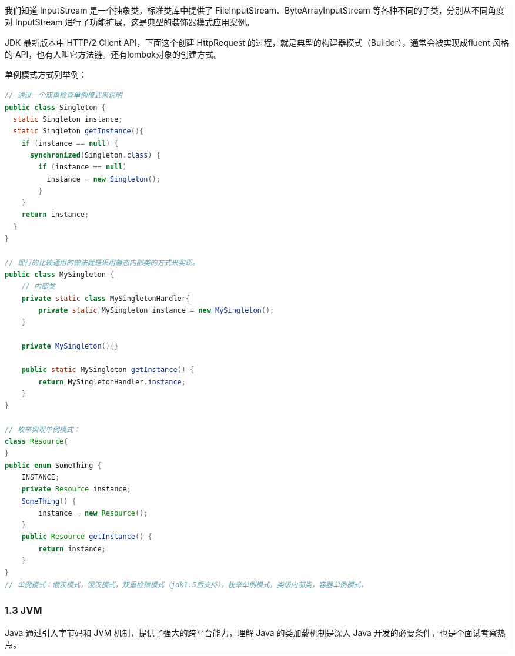 我们知道 InputStream 是一个抽象类，标准类库中提供了 FileInputStream、ByteArrayInputStream 等各种不同的子类，分别从不同角度对 InputStream 进行了功能扩展，这是典型的装饰器模式应用案例。

JDK 最新版本中 HTTP/2 Client API，下面这个创建 HttpRequest 的过程，就是典型的构建器模式（Builder），通常会被实现成fluent 风格的 API，也有人叫它方法链。还有lombok对象的创建方式。

单例模式方式列举例：
``` java
// 通过一个双重检查单例模式来说明
public class Singleton {
  static Singleton instance;
  static Singleton getInstance(){
    if (instance == null) {
      synchronized(Singleton.class) {
        if (instance == null)
          instance = new Singleton();
        }
    }
    return instance;
  }
}

// 现行的比较通用的做法就是采用静态内部类的方式来实现。
public class MySingleton {
    // 内部类
    private static class MySingletonHandler{
        private static MySingleton instance = new MySingleton();
    }
    
    private MySingleton(){}
     
    public static MySingleton getInstance() {
        return MySingletonHandler.instance;
    }
}

// 枚举实现单例模式：
class Resource{
}
public enum SomeThing {
    INSTANCE;
    private Resource instance;
    SomeThing() {
        instance = new Resource();
    }
    public Resource getInstance() {
        return instance;
    }
}
// 单例模式：懒汉模式，饿汉模式，双重检锁模式（jdk1.5后支持），枚举单例模式，类级内部类，容器单例模式，
```

### 1.3 JVM
Java 通过引入字节码和 JVM 机制，提供了强大的跨平台能力，理解 Java 的类加载机制是深入 Java 开发的必要条件，也是个面试考察热点。
